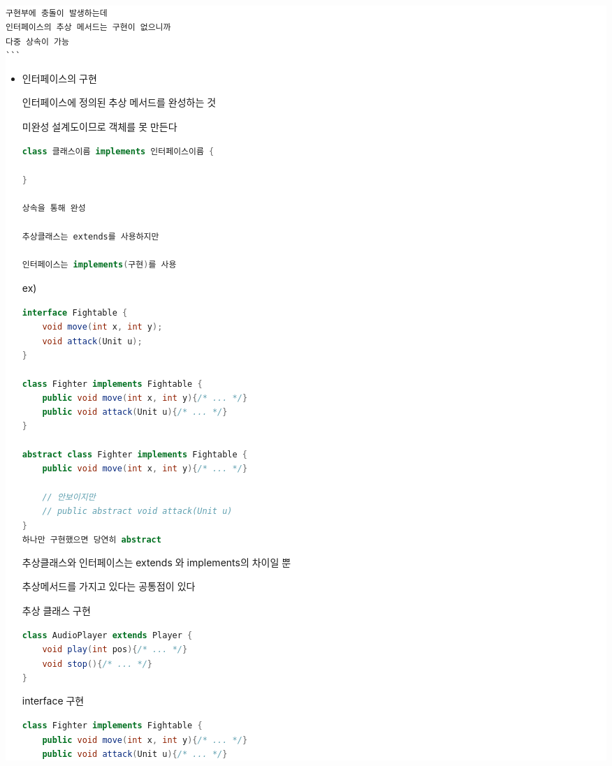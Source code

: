     구현부에 충돌이 발생하는데 
    인터페이스의 추상 메서드는 구현이 없으니까
    다중 상속이 가능
    ```

- 인터페이스의 구현

    인터페이스에 정의된 추상 메서드를 완성하는 것

    미완성 설계도이므로 객체를 못 만든다

    ```java
    class 클래스이름 implements 인터페이스이름 {
        
    }

    상속을 통해 완성

    추상클래스는 extends를 사용하지만

    인터페이스는 implements(구현)를 사용
    ```

    ex)
    ```java
    interface Fightable {
        void move(int x, int y);
        void attack(Unit u);
    }

    class Fighter implements Fightable {
        public void move(int x, int y){/* ... */}
        public void attack(Unit u){/* ... */}
    }

    abstract class Fighter implements Fightable {
        public void move(int x, int y){/* ... */}

        // 안보이지만
        // public abstract void attack(Unit u)
    }
    하나만 구현했으면 당연히 abstract
    ```

    추상클래스와 인터페이스는 extends 와 implements의 차이일 뿐

    추상메서드를 가지고 있다는 공통점이 있다

    추상 클래스 구현
    ```java
    class AudioPlayer extends Player {
        void play(int pos){/* ... */}
        void stop(){/* ... */}
    }

    ```

    interface 구현
    ```java
    class Fighter implements Fightable {
        public void move(int x, int y){/* ... */}
        public void attack(Unit u){/* ... */}
    ```
